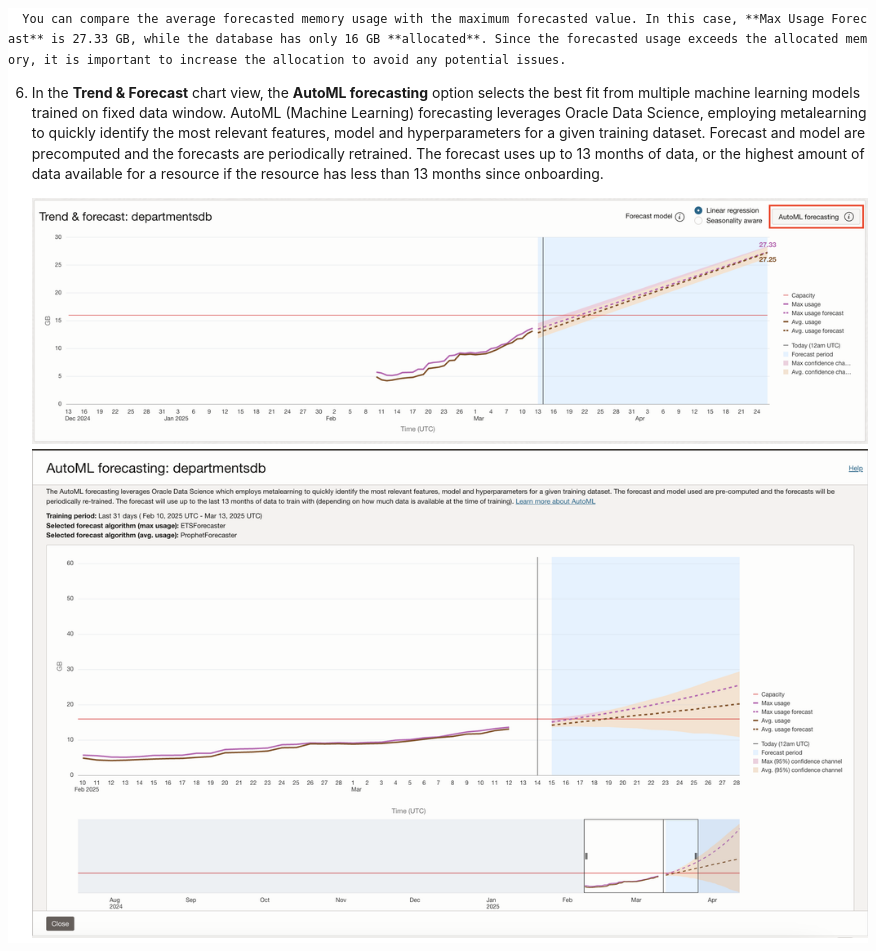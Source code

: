       You can compare the average forecasted memory usage with the maximum forecasted value. In this case, **Max Usage Forecast** is 27.33 GB, while the database has only 16 GB **allocated**. Since the forecasted usage exceeds the allocated memory, it is important to increase the allocation to avoid any potential issues.

6.  In the **Trend & Forecast** chart view, the **AutoML forecasting** option selects the best fit from multiple machine learning models trained on fixed data window. AutoML (Machine Learning) forecasting leverages Oracle Data Science, employing metalearning to quickly identify the most relevant features, model and hyperparameters for a given training dataset. Forecast and model are precomputed and the forecasts are periodically retrained. The forecast uses up to 13 months of data, or the highest amount of data available for a resource if the resource has less than 13 months since onboarding.

      ![Left Pane](./images/memory-trend-forecast-ml.png " ")
      ![Left Pane](./images/memory-trend-forecast-auto-ml.png " ")
